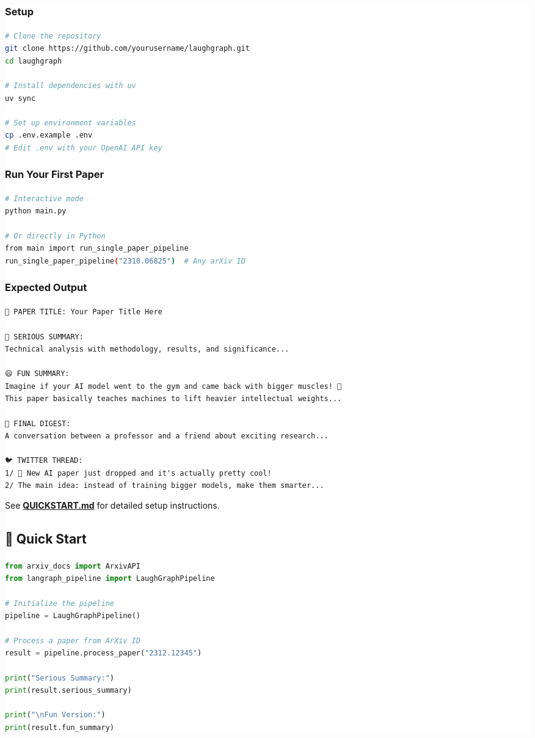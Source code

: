 ### Setup

```bash
# Clone the repository
git clone https://github.com/yourusername/laughgraph.git
cd laughgraph

# Install dependencies with uv
uv sync

# Set up environment variables
cp .env.example .env
# Edit .env with your OpenAI API key
```

### Run Your First Paper

```bash
# Interactive mode
python main.py

# Or directly in Python
from main import run_single_paper_pipeline
run_single_paper_pipeline("2310.06825")  # Any arXiv ID
```

### Expected Output

```
📄 PAPER TITLE: Your Paper Title Here

🎯 SERIOUS SUMMARY: 
Technical analysis with methodology, results, and significance...

😄 FUN SUMMARY:
Imagine if your AI model went to the gym and came back with bigger muscles! 💪
This paper basically teaches machines to lift heavier intellectual weights...

🔗 FINAL DIGEST:
A conversation between a professor and a friend about exciting research...

🐦 TWITTER THREAD:
1/ 🧵 New AI paper just dropped and it's actually pretty cool!
2/ The main idea: instead of training bigger models, make them smarter...
```

See **[QUICKSTART.md](QUICKSTART.md)** for detailed setup instructions.

## 🚀 Quick Start

```python
from arxiv_docs import ArxivAPI
from langraph_pipeline import LaughGraphPipeline

# Initialize the pipeline
pipeline = LaughGraphPipeline()

# Process a paper from ArXiv ID
result = pipeline.process_paper("2312.12345")

print("Serious Summary:")
print(result.serious_summary)

print("\nFun Version:")
print(result.fun_summary)
```